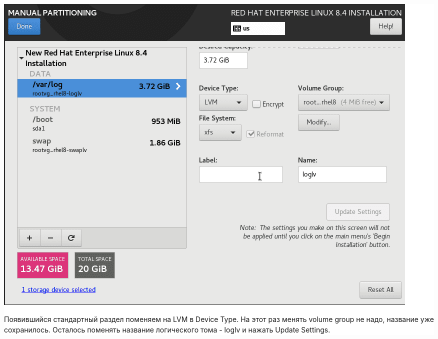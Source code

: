 ![](images/install18.png)

Появившийся стандартный раздел поменяем на LVM в Device Type. На этот раз менять volume group не надо, название уже сохранилось. Осталось поменять название логического тома - loglv и нажать Update Settings.

